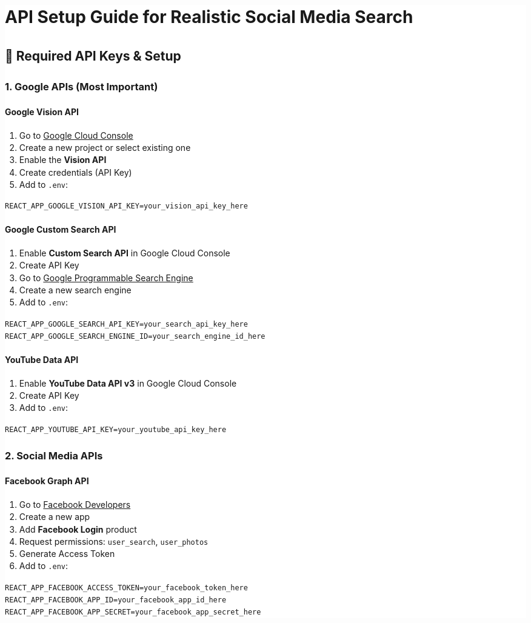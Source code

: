 # API Setup Guide for Realistic Social Media Search

## 🔑 **Required API Keys & Setup**

### **1. Google APIs (Most Important)**

#### **Google Vision API**

1. Go to [Google Cloud Console](https://console.cloud.google.com/)
2. Create a new project or select existing one
3. Enable the **Vision API**
4. Create credentials (API Key)
5. Add to `.env`:

```env
REACT_APP_GOOGLE_VISION_API_KEY=your_vision_api_key_here
```

#### **Google Custom Search API**

1. Enable **Custom Search API** in Google Cloud Console
2. Create API Key
3. Go to [Google Programmable Search Engine](https://programmablesearchengine.google.com/)
4. Create a new search engine
5. Add to `.env`:

```env
REACT_APP_GOOGLE_SEARCH_API_KEY=your_search_api_key_here
REACT_APP_GOOGLE_SEARCH_ENGINE_ID=your_search_engine_id_here
```

#### **YouTube Data API**

1. Enable **YouTube Data API v3** in Google Cloud Console
2. Create API Key
3. Add to `.env`:

```env
REACT_APP_YOUTUBE_API_KEY=your_youtube_api_key_here
```

### **2. Social Media APIs**

#### **Facebook Graph API**

1. Go to [Facebook Developers](https://developers.facebook.com/)
2. Create a new app
3. Add **Facebook Login** product
4. Request permissions: `user_search`, `user_photos`
5. Generate Access Token
6. Add to `.env`:

```env
REACT_APP_FACEBOOK_ACCESS_TOKEN=your_facebook_token_here
REACT_APP_FACEBOOK_APP_ID=your_facebook_app_id_here
REACT_APP_FACEBOOK_APP_SECRET=your_facebook_app_secret_here
```
